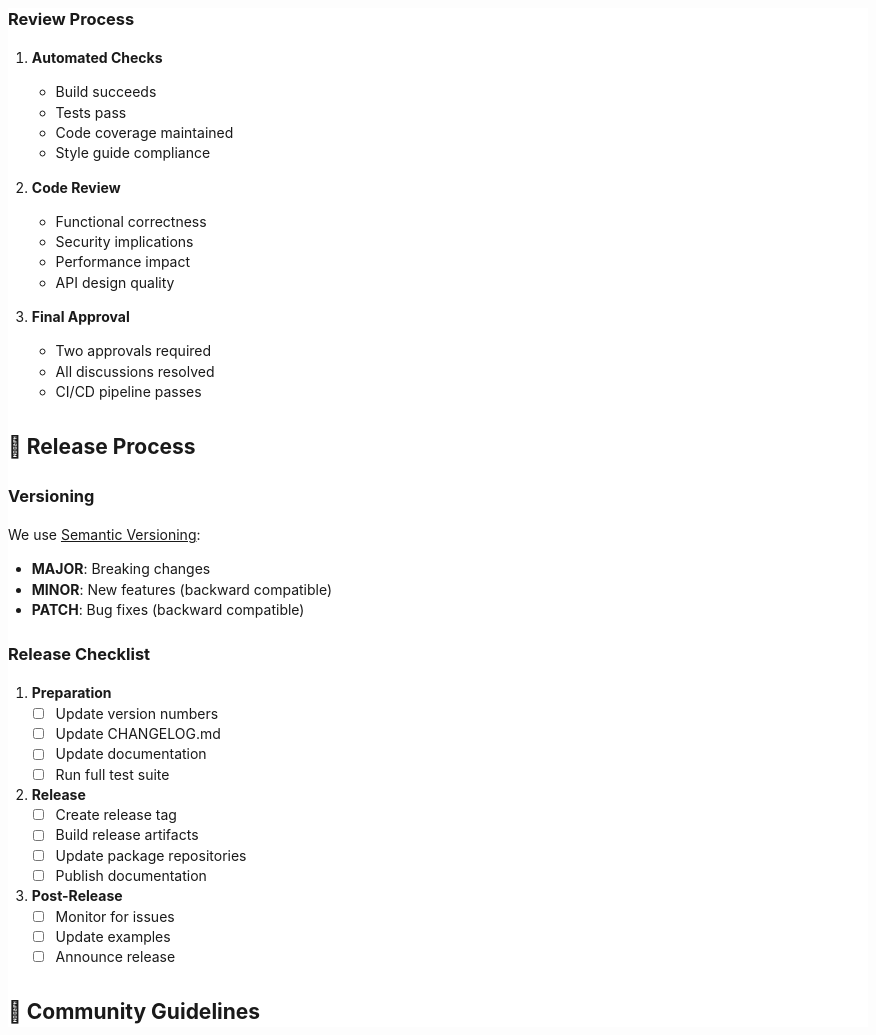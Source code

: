 ```markdown
```

### Review Process

1. **Automated Checks**
   - Build succeeds
   - Tests pass
   - Code coverage maintained
   - Style guide compliance

2. **Code Review**
   - Functional correctness
   - Security implications
   - Performance impact
   - API design quality

3. **Final Approval**
   - Two approvals required
   - All discussions resolved
   - CI/CD pipeline passes

## 🚀 Release Process

### Versioning

We use [Semantic Versioning](https://semver.org/):

- **MAJOR**: Breaking changes
- **MINOR**: New features (backward compatible)
- **PATCH**: Bug fixes (backward compatible)

### Release Checklist

1. **Preparation**
   - [ ] Update version numbers
   - [ ] Update CHANGELOG.md
   - [ ] Update documentation
   - [ ] Run full test suite

2. **Release**
   - [ ] Create release tag
   - [ ] Build release artifacts
   - [ ] Update package repositories
   - [ ] Publish documentation

3. **Post-Release**
   - [ ] Monitor for issues
   - [ ] Update examples
   - [ ] Announce release

## 🤝 Community Guidelines
